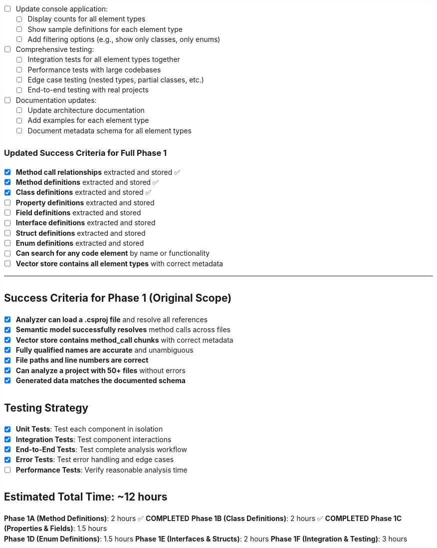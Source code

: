 - [ ] Update console application:
  - [ ] Display counts for all element types
  - [ ] Show sample definitions for each element type
  - [ ] Add filtering options (e.g., show only classes, only enums)

- [ ] Comprehensive testing:
  - [ ] Integration tests for all element types together
  - [ ] Performance tests with large codebases
  - [ ] Edge case testing (nested types, partial classes, etc.)
  - [ ] End-to-end testing with real projects

- [ ] Documentation updates:
  - [ ] Update architecture documentation
  - [ ] Add examples for each element type
  - [ ] Document metadata schema for all element types

### **Updated Success Criteria for Full Phase 1**

- [x] **Method call relationships** extracted and stored ✅
- [x] **Method definitions** extracted and stored ✅
- [x] **Class definitions** extracted and stored ✅
- [ ] **Property definitions** extracted and stored
- [ ] **Field definitions** extracted and stored
- [ ] **Interface definitions** extracted and stored
- [ ] **Struct definitions** extracted and stored
- [ ] **Enum definitions** extracted and stored
- [ ] **Can search for any code element** by name or functionality
- [ ] **Vector store contains all element types** with correct metadata

---

## Success Criteria for Phase 1 (Original Scope)

- [x] **Analyzer can load a .csproj file** and resolve all references
- [x] **Semantic model successfully resolves** method calls across files
- [x] **Vector store contains method_call chunks** with correct metadata
- [x] **Fully qualified names are accurate** and unambiguous
- [x] **File paths and line numbers are correct**
- [x] **Can analyze a project with 50+ files** without errors
- [x] **Generated data matches the documented schema**

## Testing Strategy

- [x] **Unit Tests**: Test each component in isolation
- [x] **Integration Tests**: Test component interactions
- [x] **End-to-End Tests**: Test complete analysis workflow
- [x] **Error Tests**: Test error handling and edge cases
- [ ] **Performance Tests**: Verify reasonable analysis time

## Estimated Total Time: ~12 hours

**Phase 1A (Method Definitions)**: 2 hours ✅ **COMPLETED**
**Phase 1B (Class Definitions)**: 2 hours ✅ **COMPLETED**
**Phase 1C (Properties & Fields)**: 1.5 hours  
**Phase 1D (Enum Definitions)**: 1.5 hours
**Phase 1E (Interfaces & Structs)**: 2 hours
**Phase 1F (Integration & Testing)**: 3 hours
